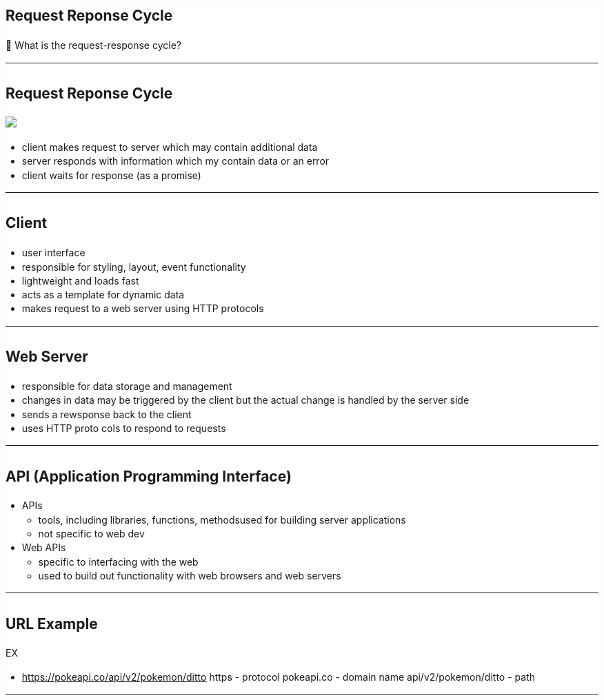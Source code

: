 
## Request Reponse Cycle

👀 What is the request-response cycle?

---

## Request Reponse Cycle

<img src="https://www.oreilly.com/api/v2/epubs/9780596802462/files/images/ugae_0104.png"/>

- client makes request to server which may contain additional data
- server responds with information which my contain data or an error
- client waits for response (as a promise)

---

## Client
- user interface
- responsible for styling, layout, event functionality
- lightweight and loads fast
- acts as a template for dynamic data
- makes request to a web server using HTTP protocols

---

## Web Server
- responsible for data storage and management
- changes in data may be triggered by the client but the actual change is handled by the server side
- sends a rewsponse back to the client
- uses HTTP proto cols to respond to requests

---

## API (Application Programming Interface)

- APIs
    - tools, including libraries, functions, methodsused for building server applications
    - not specific to web dev
- Web APIs
    - specific to interfacing with the web
    - used to build out functionality with web browsers and web servers

---

## URL Example

EX
- https://pokeapi.co/api/v2/pokemon/ditto
https - protocol
pokeapi.co - domain name
api/v2/pokemon/ditto - path

---